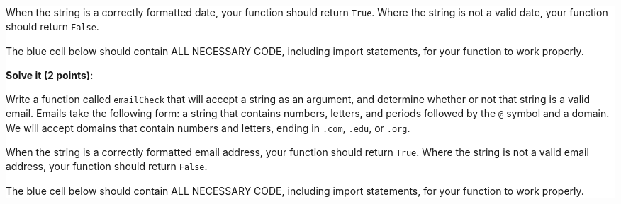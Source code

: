 When the string is a correctly formatted date, your function should return `True`. Where the string is not a valid date, your function should return `False`.

The blue cell below should contain ALL NECESSARY CODE, including import statements, for your function to work properly.



**Solve it (2 points)**:

Write a function called `emailCheck` that will accept a string as an argument, and determine whether or not that string is a valid email. Emails take the following form: a string that contains numbers, letters, and periods followed by the `@` symbol and a domain. We will accept domains that contain numbers and letters, ending in `.com`, `.edu`, or `.org`.

When the string is a correctly formatted email address, your function should return `True`. Where the string is not a valid email address, your function should return `False`.

The blue cell below should contain ALL NECESSARY CODE, including import statements, for your function to work properly.

